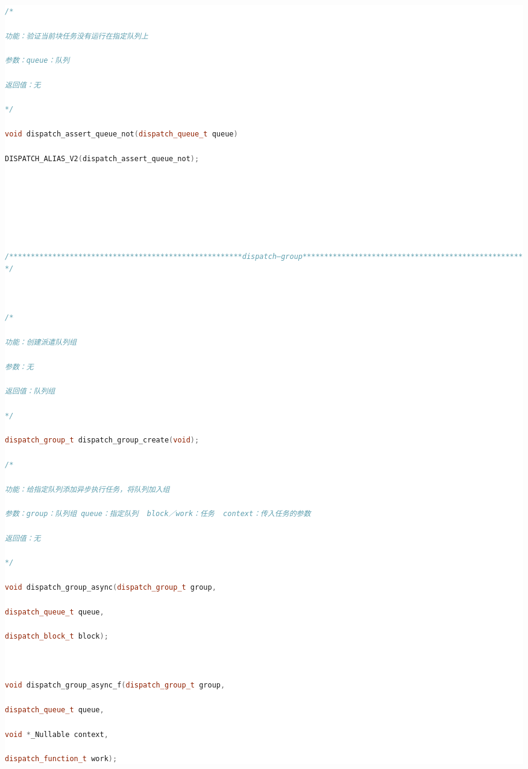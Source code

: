 ```cpp
/* 

功能：验证当前块任务没有运行在指定队列上

参数：queue：队列 

返回值：无

*/

void dispatch_assert_queue_not(dispatch_queue_t queue)

DISPATCH_ALIAS_V2(dispatch_assert_queue_not);







/******************************************************dispatch—group****************************************************/



/* 

功能：创建派遣队列组

参数：无

返回值：队列组

*/

dispatch_group_t dispatch_group_create(void);

/* 

功能：给指定队列添加异步执行任务，将队列加入组

参数：group：队列组 queue：指定队列  block／work：任务  context：传入任务的参数

返回值：无

*/

void dispatch_group_async(dispatch_group_t group,

dispatch_queue_t queue,

dispatch_block_t block);



void dispatch_group_async_f(dispatch_group_t group,

dispatch_queue_t queue,

void *_Nullable context,

dispatch_function_t work);

```